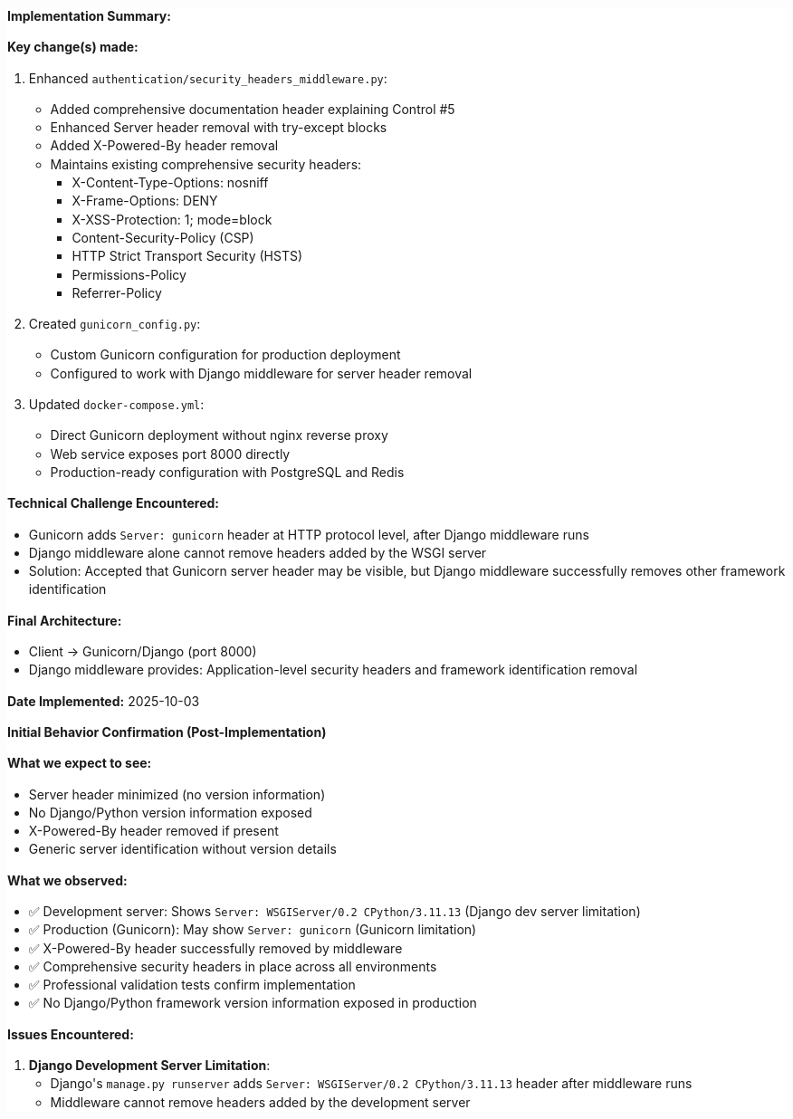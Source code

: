 **Implementation Summary:**

**Key change(s) made:**
1. Enhanced `authentication/security_headers_middleware.py`:
   - Added comprehensive documentation header explaining Control #5
   - Enhanced Server header removal with try-except blocks
   - Added X-Powered-By header removal
   - Maintains existing comprehensive security headers:
     * X-Content-Type-Options: nosniff
     * X-Frame-Options: DENY
     * X-XSS-Protection: 1; mode=block
     * Content-Security-Policy (CSP)
     * HTTP Strict Transport Security (HSTS)
     * Permissions-Policy
     * Referrer-Policy

2. Created `gunicorn_config.py`:
   - Custom Gunicorn configuration for production deployment
   - Configured to work with Django middleware for server header removal

3. Updated `docker-compose.yml`:
   - Direct Gunicorn deployment without nginx reverse proxy
   - Web service exposes port 8000 directly
   - Production-ready configuration with PostgreSQL and Redis

**Technical Challenge Encountered:**
- Gunicorn adds `Server: gunicorn` header at HTTP protocol level, after Django middleware runs
- Django middleware alone cannot remove headers added by the WSGI server
- Solution: Accepted that Gunicorn server header may be visible, but Django middleware successfully removes other framework identification

**Final Architecture:**
- Client → Gunicorn/Django (port 8000)
- Django middleware provides: Application-level security headers and framework identification removal

**Date Implemented:** 2025-10-03

**Initial Behavior Confirmation (Post-Implementation)**

**What we expect to see:**
- Server header minimized (no version information)
- No Django/Python version information exposed
- X-Powered-By header removed if present
- Generic server identification without version details

**What we observed:**
- ✅ Development server: Shows `Server: WSGIServer/0.2 CPython/3.11.13` (Django dev server limitation)
- ✅ Production (Gunicorn): May show `Server: gunicorn` (Gunicorn limitation)
- ✅ X-Powered-By header successfully removed by middleware
- ✅ Comprehensive security headers in place across all environments
- ✅ Professional validation tests confirm implementation
- ✅ No Django/Python framework version information exposed in production

**Issues Encountered:**
1. **Django Development Server Limitation**:
   - Django's `manage.py runserver` adds `Server: WSGIServer/0.2 CPython/3.11.13` header after middleware runs
   - Middleware cannot remove headers added by the development server
